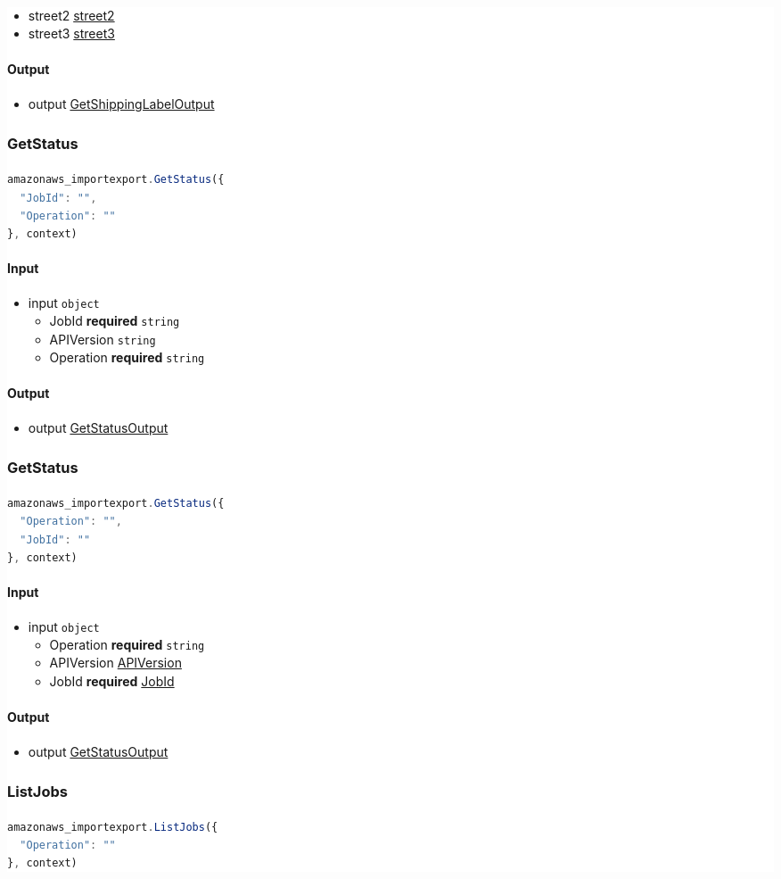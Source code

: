   * street2 [street2](#street2)
  * street3 [street3](#street3)

#### Output
* output [GetShippingLabelOutput](#getshippinglabeloutput)

### GetStatus



```js
amazonaws_importexport.GetStatus({
  "JobId": "",
  "Operation": ""
}, context)
```

#### Input
* input `object`
  * JobId **required** `string`
  * APIVersion `string`
  * Operation **required** `string`

#### Output
* output [GetStatusOutput](#getstatusoutput)

### GetStatus



```js
amazonaws_importexport.GetStatus({
  "Operation": "",
  "JobId": ""
}, context)
```

#### Input
* input `object`
  * Operation **required** `string`
  * APIVersion [APIVersion](#apiversion)
  * JobId **required** [JobId](#jobid)

#### Output
* output [GetStatusOutput](#getstatusoutput)

### ListJobs



```js
amazonaws_importexport.ListJobs({
  "Operation": ""
}, context)
```
